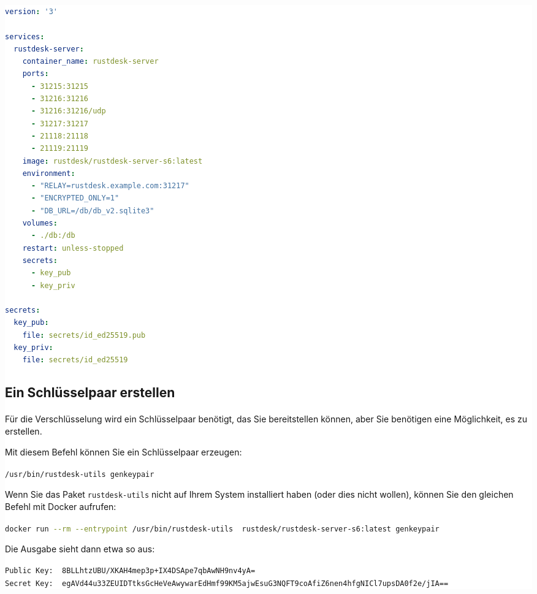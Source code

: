 ```yaml
version: '3'

services:
  rustdesk-server:
    container_name: rustdesk-server
    ports:
      - 31215:31215
      - 31216:31216
      - 31216:31216/udp
      - 31217:31217
      - 21118:21118
      - 21119:21119
    image: rustdesk/rustdesk-server-s6:latest
    environment:
      - "RELAY=rustdesk.example.com:31217"
      - "ENCRYPTED_ONLY=1"
      - "DB_URL=/db/db_v2.sqlite3"
    volumes:
      - ./db:/db
    restart: unless-stopped
    secrets:
      - key_pub
      - key_priv

secrets:
  key_pub:
    file: secrets/id_ed25519.pub
  key_priv:
    file: secrets/id_ed25519      
```

## Ein Schlüsselpaar erstellen

Für die Verschlüsselung wird ein Schlüsselpaar benötigt, das Sie bereitstellen können, aber Sie benötigen eine Möglichkeit, es zu erstellen.

Mit diesem Befehl können Sie ein Schlüsselpaar erzeugen:

```bash
/usr/bin/rustdesk-utils genkeypair
```

Wenn Sie das Paket `rustdesk-utils` nicht auf Ihrem System installiert haben (oder dies nicht wollen), können Sie den gleichen Befehl mit Docker aufrufen:

```bash
docker run --rm --entrypoint /usr/bin/rustdesk-utils  rustdesk/rustdesk-server-s6:latest genkeypair
```

Die Ausgabe sieht dann etwa so aus:

```text
Public Key:  8BLLhtzUBU/XKAH4mep3p+IX4DSApe7qbAwNH9nv4yA=
Secret Key:  egAVd44u33ZEUIDTtksGcHeVeAwywarEdHmf99KM5ajwEsuG3NQFT9coAfiZ6nen4hfgNICl7upsDA0f2e/jIA==
```
